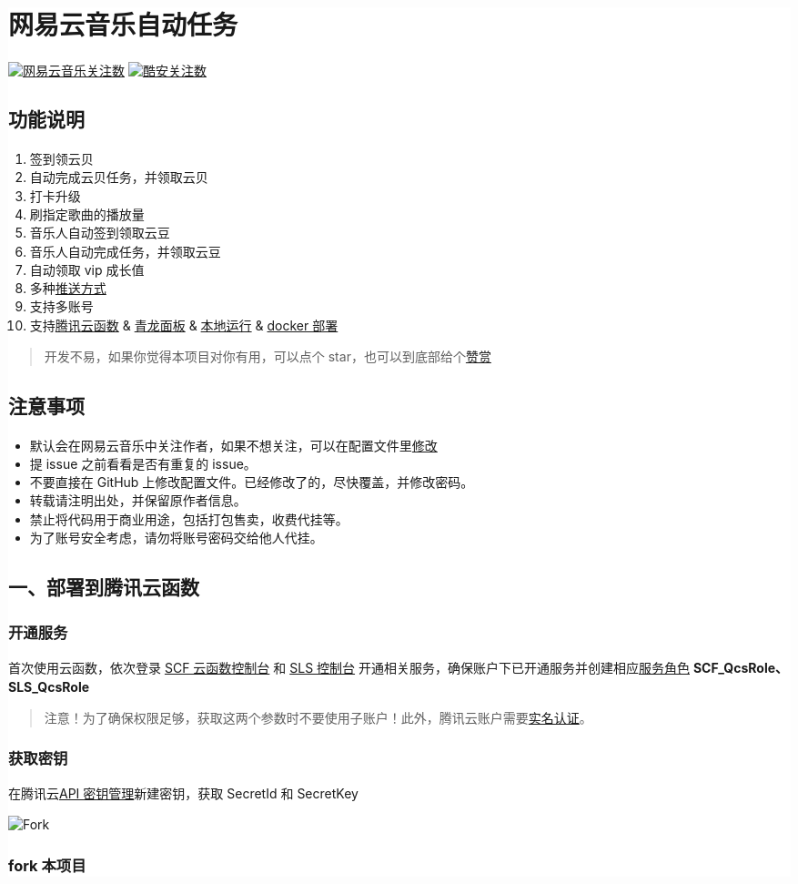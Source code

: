 # 网易云音乐自动任务

<p>
  <a href="https://music.163.com/#/user/home?id=347837981"><img alt="网易云音乐关注数" src="https://img.shields.io/badge/dynamic/json?color=e60026&label=%E7%BD%91%E6%98%93%E4%BA%91%E9%9F%B3%E4%B9%90&query=%24.profile.followeds&url=http%3A%2F%2Fmusic.163.com%2Fapi%2Fv1%2Fuser%2Fdetail%2F347837981"></a>
  <a href="http://www.coolapk.com/u/3189084"><img alt="酷安关注数" src="https://img.shields.io/badge/dynamic/json?color=0eb066&label=%E9%85%B7%E5%AE%89&query=%24.data.totalSubs&url=https%3A%2F%2Fapi.spencerwoo.com%2Fsubstats%2F%3Fsource%3Dcoolapk%26queryKey%3D3189084"></a>
</p>

## 功能说明

1. 签到领云贝
2. 自动完成云贝任务，并领取云贝
3. 打卡升级
4. 刷指定歌曲的播放量
5. 音乐人自动签到领取云豆
6. 音乐人自动完成任务，并领取云豆
7. 自动领取 vip 成长值
8. 多种[推送方式](#推送)
9. 支持多账号
10. 支持[腾讯云函数](#一部署到腾讯云函数) & [青龙面板](#二部署到青龙面板) & [本地运行](#三本地运行) & [docker 部署](#四使用docker部署)

> 开发不易，如果你觉得本项目对你有用，可以点个 star，也可以到底部给个[赞赏](#赞赏)

## 注意事项

- 默认会在网易云音乐中关注作者，如果不想关注，可以在配置文件里[修改](#关注作者)
- 提 issue 之前看看是否有重复的 issue。
- 不要直接在 GitHub 上修改配置文件。已经修改了的，尽快覆盖，并修改密码。
- 转载请注明出处，并保留原作者信息。
- 禁止将代码用于商业用途，包括打包售卖，收费代挂等。
- 为了账号安全考虑，请勿将账号密码交给他人代挂。

## 一、部署到腾讯云函数

### 开通服务

首次使用云函数，依次登录 [SCF 云函数控制台](https://console.cloud.tencent.com/scf) 和 [SLS 控制台](https://console.cloud.tencent.com/sls) 开通相关服务，确保账户下已开通服务并创建相应[服务角色](https://console.cloud.tencent.com/cam/role) **SCF_QcsRole、SLS_QcsRole**

> 注意！为了确保权限足够，获取这两个参数时不要使用子账户！此外，腾讯云账户需要[实名认证](https://console.cloud.tencent.com/developer/auth)。

### 获取密钥

在腾讯云[API 密钥管理](https://console.cloud.tencent.com/cam/capi)新建密钥，获取 SecretId 和 SecretKey

![Fork](https://cdn.jsdelivr.net/gh/chen310/NeteaseCloudMusicTasks/public/img/getsecret.png)

### fork 本项目
